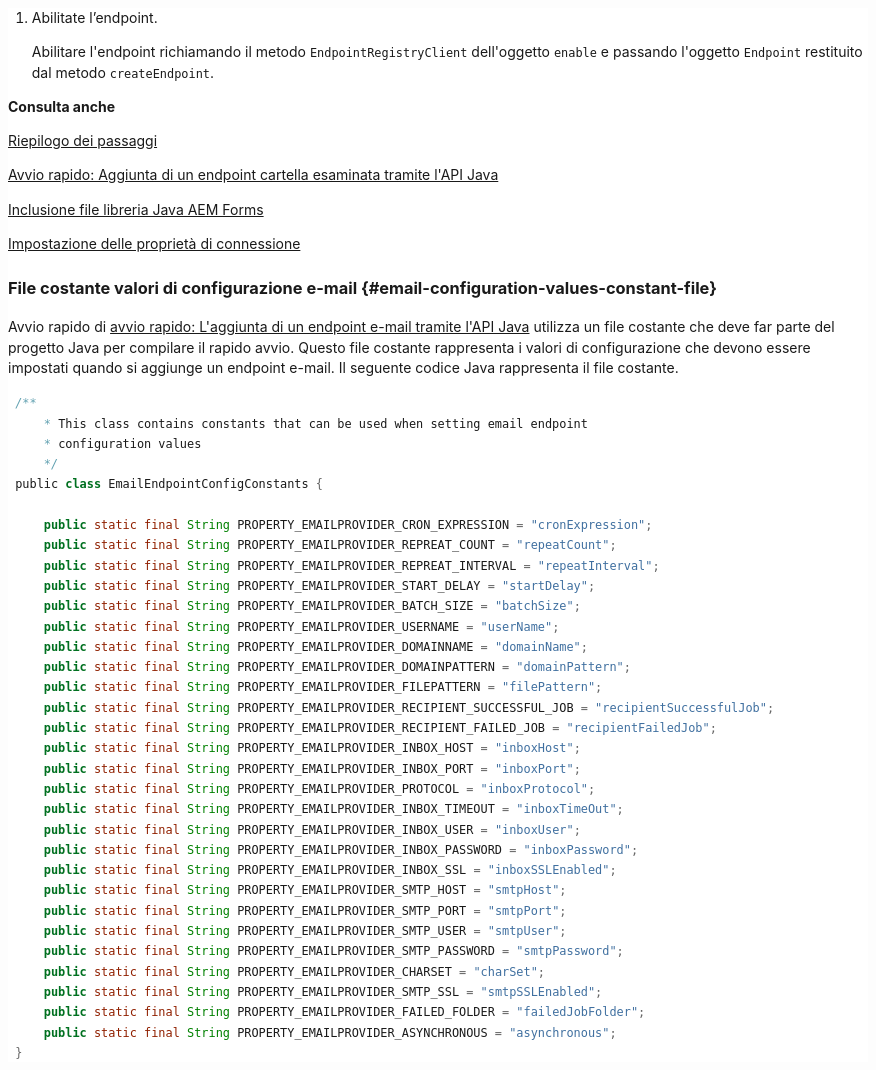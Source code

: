 1. Abilitate l’endpoint.

   Abilitare l&#39;endpoint richiamando il metodo `EndpointRegistryClient` dell&#39;oggetto `enable` e passando l&#39;oggetto `Endpoint` restituito dal metodo `createEndpoint`.

**Consulta anche**

[Riepilogo dei passaggi](programmatically-endpoints.md#summary-of-steps)

[Avvio rapido: Aggiunta di un endpoint cartella esaminata tramite l&#39;API Java](/help/forms/developing/endpoint-registry-java-api-quick.md#quickstart-adding-a-watched-folder-endpoint-using-the-java-api)

[Inclusione  file libreria Java AEM Forms](/help/forms/developing/invoking-aem-forms-using-java.md#including-aem-forms-java-library-files)

[Impostazione delle proprietà di connessione](/help/forms/developing/invoking-aem-forms-using-java.md#setting-connection-properties)

### File costante valori di configurazione e-mail {#email-configuration-values-constant-file}

Avvio rapido di [avvio rapido: L&#39;aggiunta di un endpoint e-mail tramite l&#39;API Java](/help/forms/developing/endpoint-registry-java-api-quick.md#quickstart-adding-an-email-endpoint-using-the-java-api) utilizza un file costante che deve far parte del progetto Java per compilare il rapido avvio. Questo file costante rappresenta i valori di configurazione che devono essere impostati quando si aggiunge un endpoint e-mail. Il seguente codice Java rappresenta il file costante.

```java
 /**
     * This class contains constants that can be used when setting email endpoint
     * configuration values
     */
 public class EmailEndpointConfigConstants {

     public static final String PROPERTY_EMAILPROVIDER_CRON_EXPRESSION = "cronExpression";
     public static final String PROPERTY_EMAILPROVIDER_REPREAT_COUNT = "repeatCount";
     public static final String PROPERTY_EMAILPROVIDER_REPREAT_INTERVAL = "repeatInterval";
     public static final String PROPERTY_EMAILPROVIDER_START_DELAY = "startDelay";
     public static final String PROPERTY_EMAILPROVIDER_BATCH_SIZE = "batchSize";
     public static final String PROPERTY_EMAILPROVIDER_USERNAME = "userName";
     public static final String PROPERTY_EMAILPROVIDER_DOMAINNAME = "domainName";
     public static final String PROPERTY_EMAILPROVIDER_DOMAINPATTERN = "domainPattern";
     public static final String PROPERTY_EMAILPROVIDER_FILEPATTERN = "filePattern";
     public static final String PROPERTY_EMAILPROVIDER_RECIPIENT_SUCCESSFUL_JOB = "recipientSuccessfulJob";
     public static final String PROPERTY_EMAILPROVIDER_RECIPIENT_FAILED_JOB = "recipientFailedJob";
     public static final String PROPERTY_EMAILPROVIDER_INBOX_HOST = "inboxHost";
     public static final String PROPERTY_EMAILPROVIDER_INBOX_PORT = "inboxPort";
     public static final String PROPERTY_EMAILPROVIDER_PROTOCOL = "inboxProtocol";
     public static final String PROPERTY_EMAILPROVIDER_INBOX_TIMEOUT = "inboxTimeOut";
     public static final String PROPERTY_EMAILPROVIDER_INBOX_USER = "inboxUser";
     public static final String PROPERTY_EMAILPROVIDER_INBOX_PASSWORD = "inboxPassword";
     public static final String PROPERTY_EMAILPROVIDER_INBOX_SSL = "inboxSSLEnabled";
     public static final String PROPERTY_EMAILPROVIDER_SMTP_HOST = "smtpHost";
     public static final String PROPERTY_EMAILPROVIDER_SMTP_PORT = "smtpPort";
     public static final String PROPERTY_EMAILPROVIDER_SMTP_USER = "smtpUser";
     public static final String PROPERTY_EMAILPROVIDER_SMTP_PASSWORD = "smtpPassword";
     public static final String PROPERTY_EMAILPROVIDER_CHARSET = "charSet";
     public static final String PROPERTY_EMAILPROVIDER_SMTP_SSL = "smtpSSLEnabled";
     public static final String PROPERTY_EMAILPROVIDER_FAILED_FOLDER = "failedJobFolder";
     public static final String PROPERTY_EMAILPROVIDER_ASYNCHRONOUS = "asynchronous";
 }
```
